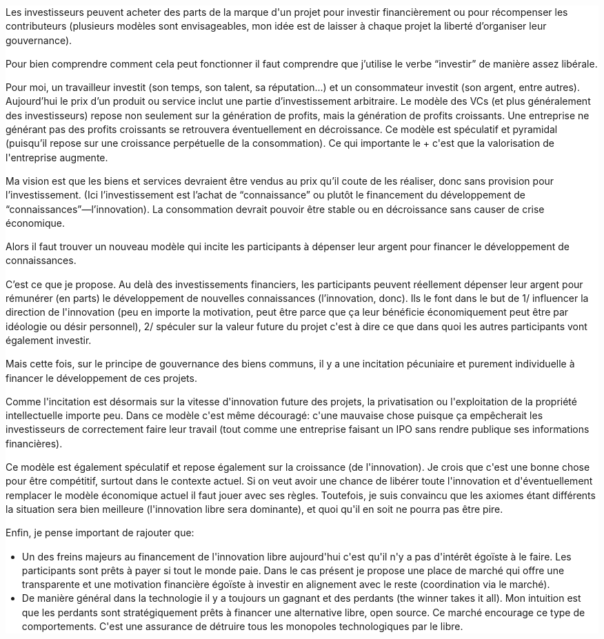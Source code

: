 Les investisseurs peuvent acheter des parts de la marque d'un projet pour investir financièrement ou pour récompenser les contributeurs (plusieurs modèles sont envisageables, mon idée est de laisser à chaque projet la liberté d’organiser leur gouvernance).

Pour bien comprendre comment cela peut fonctionner il faut comprendre que j’utilise le verbe “investir” de manière assez libérale.

Pour moi, un travailleur investit (son temps, son talent, sa réputation...) et un consommateur investit (son argent, entre autres).
Aujourd’hui le prix d’un produit ou service inclut une partie d’investissement arbitraire. Le modèle des VCs (et plus généralement des investisseurs) repose non seulement sur la génération de profits, mais la génération de profits croissants. Une entreprise ne générant pas des profits croissants se retrouvera éventuellement en décroissance.
Ce modèle est spéculatif et pyramidal (puisqu’il repose sur une croissance perpétuelle de la consommation). Ce qui importante le + c'est que la valorisation de l'entreprise augmente.

Ma vision est que les biens et services devraient être vendus au prix qu’il coute de les réaliser, donc sans provision pour l’investissement.
(Ici l’investissement est l’achat de “connaissance” ou plutôt le financement du développement de “connaissances”—l’innovation). La consommation devrait pouvoir être stable ou en décroissance sans causer de crise économique.

Alors il faut trouver un nouveau modèle qui incite les participants à dépenser leur argent pour financer le développement de connaissances.

C’est ce que je propose. Au delà des investissements financiers, les participants peuvent réellement dépenser leur argent pour rémunérer (en parts) le développement de nouvelles connaissances (l’innovation, donc). Ils le font dans le but de 1/ influencer la direction de l'innovation (peu en importe la motivation, peut être parce que ça leur bénéficie économiquement peut être par idéologie ou désir personnel), 2/ spéculer sur la valeur future du projet c'est à dire ce que dans quoi les autres participants vont également investir.

Mais cette fois, sur le principe de gouvernance des biens communs, il y a une incitation pécuniaire et purement individuelle à financer le développement de ces projets.

Comme l'incitation est désormais sur la vitesse d'innovation future des projets, la privatisation ou l'exploitation de la propriété intellectuelle importe peu. Dans ce modèle c'est même découragé: c'une mauvaise chose puisque ça empêcherait les investisseurs de correctement faire leur travail (tout comme une entreprise faisant un IPO sans rendre publique ses informations financières).

Ce modèle est également spéculatif et repose également sur la croissance (de l'innovation).
Je crois que c'est une bonne chose pour être compétitif, surtout dans le contexte actuel.
Si on veut avoir une chance de libérer toute l'innovation et d'éventuellement remplacer le modèle économique actuel il faut jouer avec ses règles.
Toutefois, je suis convaincu que les axiomes étant différents la situation sera bien meilleure (l'innovation libre sera dominante), et quoi qu'il en soit ne pourra pas être pire.

Enfin, je pense important de rajouter que:
- Un des freins majeurs au financement de l'innovation libre aujourd'hui c'est qu'il n'y a pas d'intérêt égoïste à le faire. Les participants sont prêts à payer si tout le monde paie. Dans le cas présent je propose une place de marché qui offre une transparente et une motivation financière égoïste à investir en alignement avec le reste (coordination via le marché).
- De manière général dans la technologie il y a toujours un gagnant et des perdants (the winner takes it all). Mon intuition est que les perdants sont stratégiquement prêts à financer une alternative libre, open source. Ce marché encourage ce type de comportements. C'est une assurance de détruire tous les monopoles technologiques par le libre.
